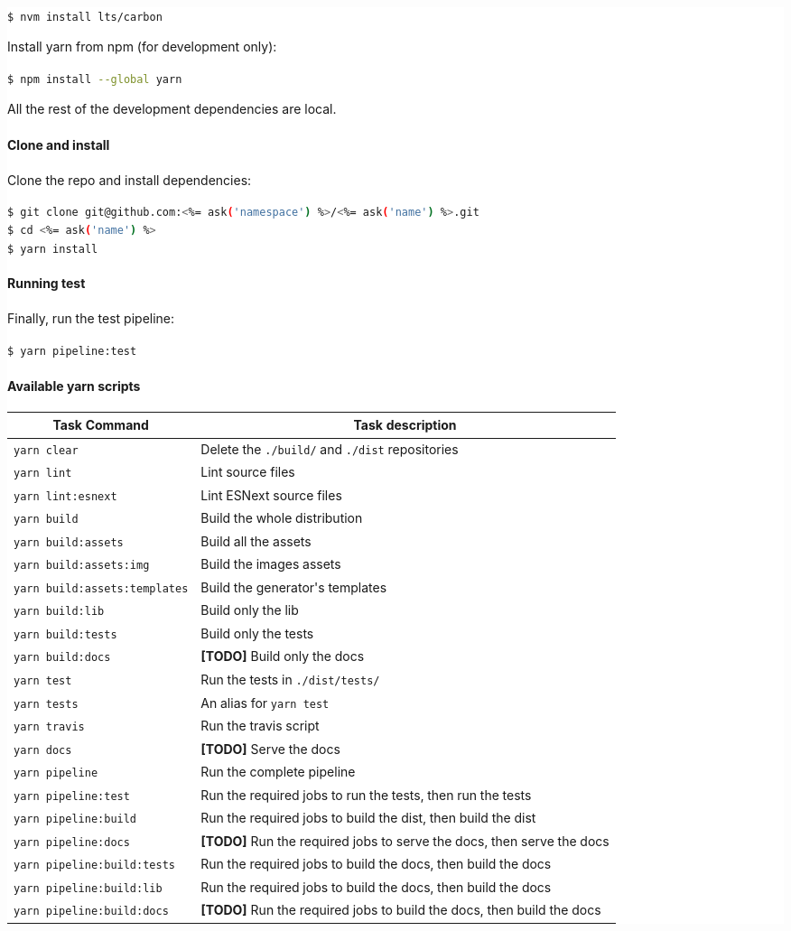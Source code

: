 ```sh
$ nvm install lts/carbon
```

Install yarn from npm (for development only):

```sh
$ npm install --global yarn
```

All the rest of the development dependencies are local.

#### Clone and install

Clone the repo and install dependencies:

```sh
$ git clone git@github.com:<%= ask('namespace') %>/<%= ask('name') %>.git
$ cd <%= ask('name') %>
$ yarn install
```
#### Running test

Finally, run the test pipeline:

```sh
$ yarn pipeline:test
```

#### Available yarn scripts

| Task Command | Task description |
|---|---|
| `yarn clear` | Delete the `./build/` and `./dist` repositories |
| `yarn lint` | Lint source files |
| `yarn lint:esnext` | Lint ESNext source files |
| `yarn build` | Build the whole distribution |
| `yarn build:assets` | Build all the assets |
| `yarn build:assets:img` | Build the images assets |
| `yarn build:assets:templates` | Build the generator's templates |
| `yarn build:lib` | Build only the lib |
| `yarn build:tests` | Build only the tests |
| `yarn build:docs` | **[TODO]** Build only the docs |
| `yarn test` | Run the tests in `./dist/tests/` |
| `yarn tests` | An alias for `yarn test` |
| `yarn travis` | Run the travis script |
| `yarn docs` | **[TODO]** Serve the docs |
| `yarn pipeline` | Run the complete pipeline |
| `yarn pipeline:test` | Run the required jobs to run the tests, then run the tests |
| `yarn pipeline:build` | Run the required jobs to build the dist, then build the dist |
| `yarn pipeline:docs` | **[TODO]** Run the required jobs to serve the docs, then serve the docs |
| `yarn pipeline:build:tests` | Run the required jobs to build the docs, then build the docs |
| `yarn pipeline:build:lib` | Run the required jobs to build the docs, then build the docs |
| `yarn pipeline:build:docs` | **[TODO]** Run the required jobs to build the docs, then build the docs |